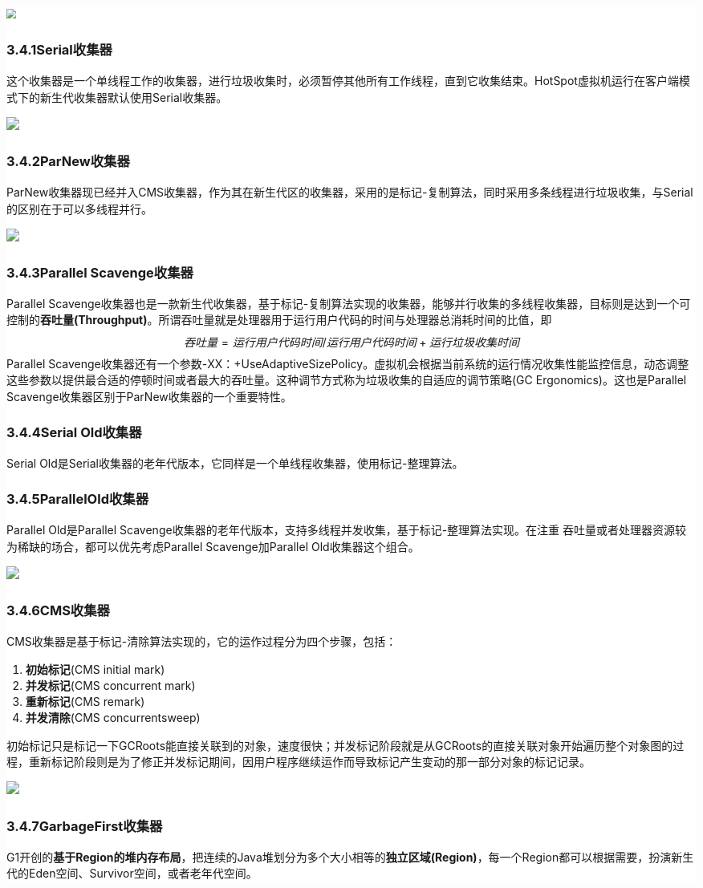 <img src="D:\study\学习笔记\JVM笔记\images\JVM11.png" style="zoom:75%;" />

### 3.4.1Serial收集器

这个收集器是一个单线程工作的收集器，进行垃圾收集时，必须暂停其他所有工作线程，直到它收集结束。HotSpot虚拟机运行在客户端模式下的新生代收集器默认使用Serial收集器。

![](images\JVM12.png)

### 3.4.2ParNew收集器

ParNew收集器现已经并入CMS收集器，作为其在新生代区的收集器，采用的是标记-复制算法，同时采用多条线程进行垃圾收集，与Serial的区别在于可以多线程并行。

![](images\JVM13.png)

### 3.4.3Parallel Scavenge收集器

Parallel Scavenge收集器也是一款新生代收集器，基于标记-复制算法实现的收集器，能够并行收集的多线程收集器，目标则是达到一个可控制的**吞吐量(Throughput)**。所谓吞吐量就是处理器用于运行用户代码的时间与处理器总消耗时间的比值，即
$$
吞吐量=运行用户代码时间/运行用户代码时间+运行垃圾收集时间
$$
Parallel Scavenge收集器还有一个参数-XX：+UseAdaptiveSizePolicy。虚拟机会根据当前系统的运行情况收集性能监控信息，动态调整这些参数以提供最合适的停顿时间或者最大的吞吐量。这种调节方式称为垃圾收集的自适应的调节策略(GC Ergonomics)。这也是Parallel Scavenge收集器区别于ParNew收集器的一个重要特性。

### 3.4.4Serial Old收集器

Serial Old是Serial收集器的老年代版本，它同样是一个单线程收集器，使用标记-整理算法。

### 3.4.5ParallelOld收集器

Parallel Old是Parallel Scavenge收集器的老年代版本，支持多线程并发收集，基于标记-整理算法实现。在注重
吞吐量或者处理器资源较为稀缺的场合，都可以优先考虑Parallel Scavenge加Parallel Old收集器这个组合。

![](images\JVM14.png)

### 3.4.6CMS收集器

CMS收集器是基于标记-清除算法实现的，它的运作过程分为四个步骤，包括：

1. **初始标记**(CMS initial mark)
2. **并发标记**(CMS concurrent mark)
3. **重新标记**(CMS remark)
4. **并发清除**(CMS concurrentsweep)

初始标记只是标记一下GCRoots能直接关联到的对象，速度很快；并发标记阶段就是从GCRoots的直接关联对象开始遍历整个对象图的过程，重新标记阶段则是为了修正并发标记期间，因用户程序继续运作而导致标记产生变动的那一部分对象的标记记录。

![](images\JVM15.png)

### 3.4.7GarbageFirst收集器

G1开创的**基于Region的堆内存布局**，把连续的Java堆划分为多个大小相等的**独立区域(Region)**，每一个Region都可以根据需要，扮演新生代的Eden空间、Survivor空间，或者老年代空间。
